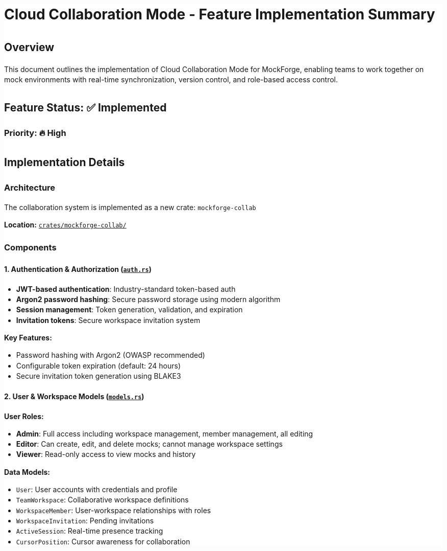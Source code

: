 # Cloud Collaboration Mode - Feature Implementation Summary

## Overview

This document outlines the implementation of Cloud Collaboration Mode for MockForge, enabling teams to work together on mock environments with real-time synchronization, version control, and role-based access control.

## Feature Status: ✅ Implemented

### Priority: 🔥 High

## Implementation Details

### Architecture

The collaboration system is implemented as a new crate: `mockforge-collab`

**Location:** [`crates/mockforge-collab/`](crates/mockforge-collab/)

### Components

#### 1. Authentication & Authorization ([`auth.rs`](crates/mockforge-collab/src/auth.rs))

- **JWT-based authentication**: Industry-standard token-based auth
- **Argon2 password hashing**: Secure password storage using modern algorithm
- **Session management**: Token generation, validation, and expiration
- **Invitation tokens**: Secure workspace invitation system

**Key Features:**
- Password hashing with Argon2 (OWASP recommended)
- Configurable token expiration (default: 24 hours)
- Secure invitation token generation using BLAKE3

#### 2. User & Workspace Models ([`models.rs`](crates/mockforge-collab/src/models.rs))

**User Roles:**
- **Admin**: Full access including workspace management, member management, all editing
- **Editor**: Can create, edit, and delete mocks; cannot manage workspace settings
- **Viewer**: Read-only access to view mocks and history

**Data Models:**
- `User`: User accounts with credentials and profile
- `TeamWorkspace`: Collaborative workspace definitions
- `WorkspaceMember`: User-workspace relationships with roles
- `WorkspaceInvitation`: Pending invitations
- `ActiveSession`: Real-time presence tracking
- `CursorPosition`: Cursor awareness for collaboration
